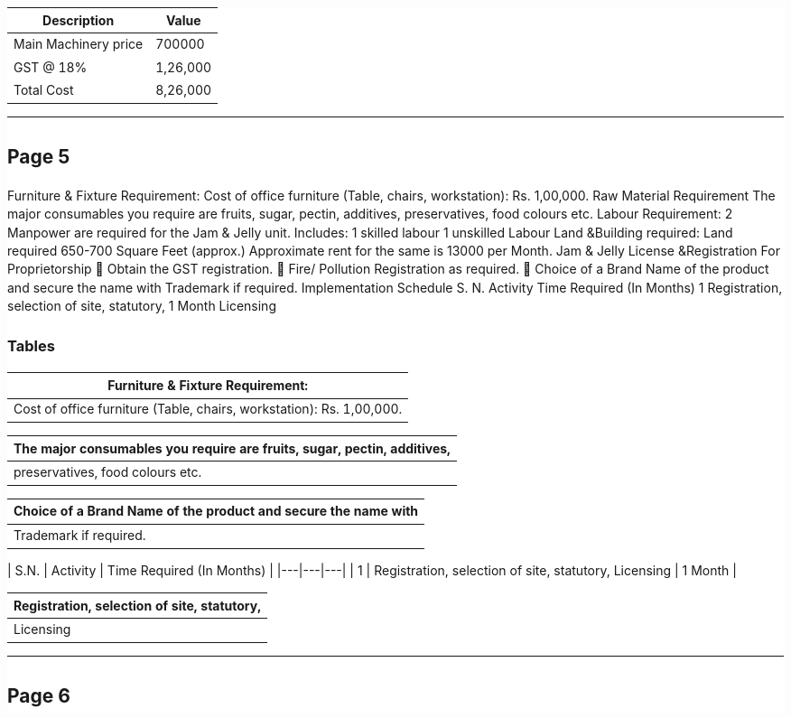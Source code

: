 | Description | Value |
|---|---|
| Main Machinery price | 700000 |
| GST @ 18% | 1,26,000 |
| Total Cost | 8,26,000 |

---

## Page 5

Furniture & Fixture Requirement: Cost of office furniture (Table, chairs, workstation): Rs. 1,00,000. Raw Material Requirement The major consumables you require are fruits, sugar, pectin, additives, preservatives, food colours etc. Labour Requirement: 2 Manpower are required for the Jam & Jelly unit. Includes: 1 skilled labour 1 unskilled Labour Land &Building required: Land required 650-700 Square Feet (approx.) Approximate rent for the same is 13000 per Month. Jam & Jelly License &Registration For Proprietorship  Obtain the GST registration.  Fire/ Pollution Registration as required.  Choice of a Brand Name of the product and secure the name with Trademark if required. Implementation Schedule S. N. Activity Time Required (In Months) 1 Registration, selection of site, statutory, 1 Month Licensing

### Tables

| Furniture & Fixture Requirement: |
|---|
| Cost of office furniture (Table, chairs, workstation): Rs. 1,00,000. |

| The major consumables you require are fruits, sugar, pectin, additives, |
|---|
| preservatives, food colours etc. |

| Choice of a Brand Name of the product and secure the name with |
|---|
| Trademark if required. |

| S.N. | Activity | Time Required
(In Months) |
|---|---|---|
| 1 | Registration, selection of site, statutory,
Licensing | 1 Month |

| Registration, selection of site, statutory, |
|---|
| Licensing |

---

## Page 6
